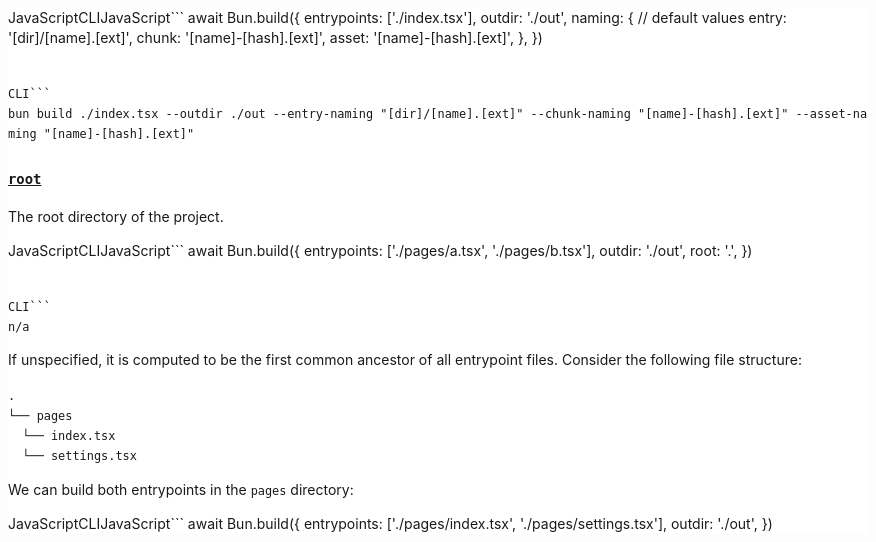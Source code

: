 JavaScriptCLIJavaScript\`\`\`
await Bun.build({
entrypoints: \['./index.tsx'],
outdir: './out',
naming: {
// default values
entry: '\[dir]/\[name].\[ext]',
chunk: '\[name]-\[hash].\[ext]',
asset: '\[name]-\[hash].\[ext]',
},
})

````

CLI```
bun build ./index.tsx --outdir ./out --entry-naming "[dir]/[name].[ext]" --chunk-naming "[name]-[hash].[ext]" --asset-naming "[name]-[hash].[ext]"
````

### [`root`](#root)

The root directory of the project.

JavaScriptCLIJavaScript\`\`\`
await Bun.build({
entrypoints: \['./pages/a.tsx', './pages/b.tsx'],
outdir: './out',
root: '.',
})

````

CLI```
n/a

````

If unspecified, it is computed to be the first common ancestor of all entrypoint files. Consider the following file structure:

```
.
└── pages
  └── index.tsx
  └── settings.tsx

```

We can build both entrypoints in the `pages` directory:

JavaScriptCLIJavaScript\`\`\`
await Bun.build({
entrypoints: \['./pages/index.tsx', './pages/settings.tsx'],
outdir: './out',
})
